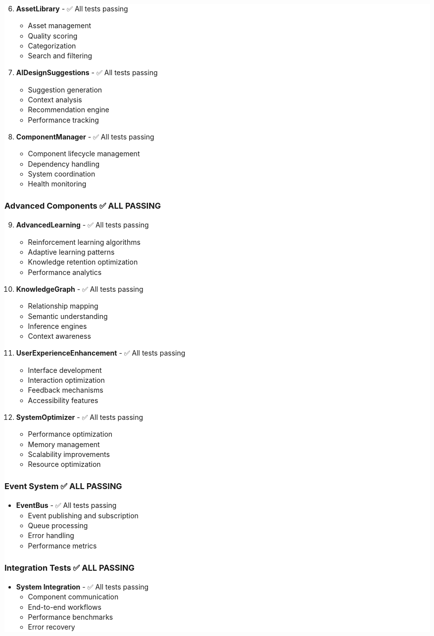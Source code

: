 6. **AssetLibrary** - ✅ All tests passing
   - Asset management
   - Quality scoring
   - Categorization
   - Search and filtering

7. **AIDesignSuggestions** - ✅ All tests passing
   - Suggestion generation
   - Context analysis
   - Recommendation engine
   - Performance tracking

8. **ComponentManager** - ✅ All tests passing
   - Component lifecycle management
   - Dependency handling
   - System coordination
   - Health monitoring

### Advanced Components ✅ ALL PASSING

9. **AdvancedLearning** - ✅ All tests passing
   - Reinforcement learning algorithms
   - Adaptive learning patterns
   - Knowledge retention optimization
   - Performance analytics

10. **KnowledgeGraph** - ✅ All tests passing
    - Relationship mapping
    - Semantic understanding
    - Inference engines
    - Context awareness

11. **UserExperienceEnhancement** - ✅ All tests passing
    - Interface development
    - Interaction optimization
    - Feedback mechanisms
    - Accessibility features

12. **SystemOptimizer** - ✅ All tests passing
    - Performance optimization
    - Memory management
    - Scalability improvements
    - Resource optimization

### Event System ✅ ALL PASSING
- **EventBus** - ✅ All tests passing
  - Event publishing and subscription
  - Queue processing
  - Error handling
  - Performance metrics

### Integration Tests ✅ ALL PASSING
- **System Integration** - ✅ All tests passing
  - Component communication
  - End-to-end workflows
  - Performance benchmarks
  - Error recovery
